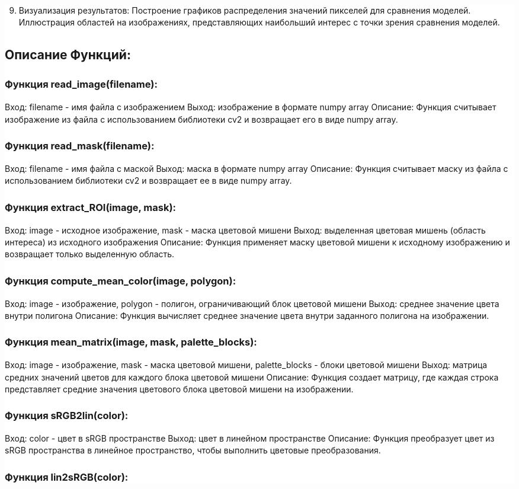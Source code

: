 9. Визуализация результатов:
Построение графиков распределения значений пикселей для сравнения моделей.
Иллюстрация областей на изображениях, представляющих наибольший интерес с точки зрения сравнения моделей.




## Описание Функций:

### Функция read_image(filename):

Вход: filename - имя файла с изображением
Выход: изображение в формате numpy array
Описание: Функция считывает изображение из файла с использованием библиотеки cv2 и возвращает его в виде numpy array.

### Функция read_mask(filename):

Вход: filename - имя файла с маской
Выход: маска в формате numpy array
Описание: Функция считывает маску из файла с использованием библиотеки cv2 и возвращает ее в виде numpy array.

### Функция extract_ROI(image, mask):

Вход: image - исходное изображение, mask - маска цветовой мишени
Выход: выделенная цветовая мишень (область интереса) из исходного изображения
Описание: Функция применяет маску цветовой мишени к исходному изображению и возвращает только выделенную область.

### Функция compute_mean_color(image, polygon):

Вход: image - изображение, polygon - полигон, ограничивающий блок цветовой мишени
Выход: среднее значение цвета внутри полигона
Описание: Функция вычисляет среднее значение цвета внутри заданного полигона на изображении.

### Функция mean_matrix(image, mask, palette_blocks):

Вход: image - изображение, mask - маска цветовой мишени, palette_blocks - блоки цветовой мишени
Выход: матрица средних значений цветов для каждого блока цветовой мишени
Описание: Функция создает матрицу, где каждая строка представляет средние значения цветового блока цветовой мишени на изображении.

### Функция sRGB2lin(color):

Вход: color - цвет в sRGB пространстве
Выход: цвет в линейном пространстве
Описание: Функция преобразует цвет из sRGB пространства в линейное пространство, чтобы выполнить цветовые преобразования.

### Функция lin2sRGB(color):
